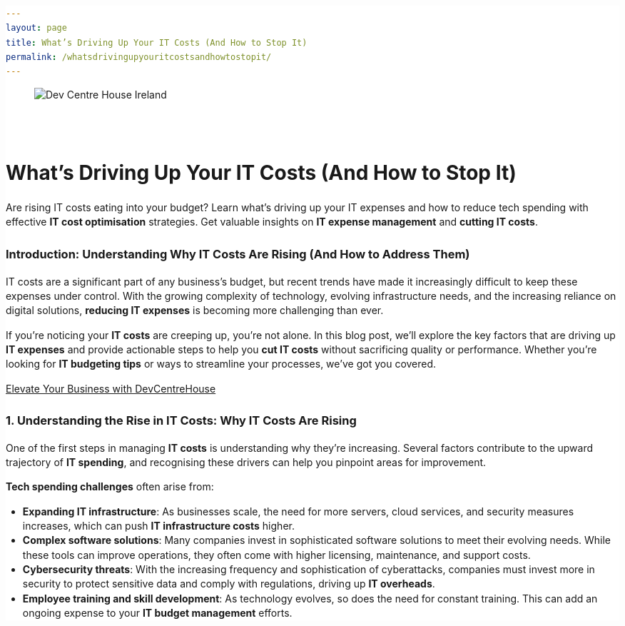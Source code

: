 ```yaml
---
layout: page
title: What’s Driving Up Your IT Costs (And How to Stop It)
permalink: /whatsdrivingupyouritcostsandhowtostopit/
---
```



<div class="wp-block-columns alignwide is-layout-flex wp-container-core-columns-is-layout-8ba3830c wp-block-columns-is-layout-flex" style="margin-top:0;margin-bottom:0;padding-right:0;padding-left:0">
<div class="wp-block-column is-layout-flow wp-block-column-is-layout-flow" style="flex-basis:70%">
<div class="wp-block-group has-global-padding is-layout-constrained wp-block-group-is-layout-constrained"><figure class="alignwide wp-block-post-featured-image" style="padding-bottom:2vh;"><img alt="Dev Centre House Ireland" class="attachment-post-thumbnail size-post-thumbnail wp-post-image" decoding="async" fetchpriority="high" height="1080" sizes="(max-width: 1920px) 100vw, 1920px" src="https://www.devcentrehouse.eu/blogs/wp-content/uploads/2025/01/article-photos-6.jpg" srcset="https://www.devcentrehouse.eu/blogs/wp-content/uploads/2025/01/article-photos-6.jpg 1920w, https://www.devcentrehouse.eu/blogs/wp-content/uploads/2025/01/article-photos-6-300x169.jpg 300w, https://www.devcentrehouse.eu/blogs/wp-content/uploads/2025/01/article-photos-6-1024x576.jpg 1024w, https://www.devcentrehouse.eu/blogs/wp-content/uploads/2025/01/article-photos-6-768x432.jpg 768w, https://www.devcentrehouse.eu/blogs/wp-content/uploads/2025/01/article-photos-6-1536x864.jpg 1536w" style="border-radius:0px;object-fit:cover;" width="1920"/></figure>
<h1 class="alignwide wp-block-post-title has-x-large-font-size">What’s Driving Up Your IT Costs (And How to Stop It)</h1>
<div aria-hidden="true" class="wp-block-spacer" style="height:var(--wp--preset--spacing--10)"></div>
</div>
<div class="wp-block-group has-global-padding is-layout-constrained wp-block-group-is-layout-constrained"><div class="entry-content alignwide wp-block-post-content has-global-padding is-layout-constrained wp-container-core-post-content-is-layout-a5dd074b wp-block-post-content-is-layout-constrained">
<p>Are rising IT costs eating into your budget? Learn what’s driving up your IT expenses and how to reduce tech spending with effective <strong>IT cost optimisation</strong> strategies. Get valuable insights on <strong>IT expense management</strong> and <strong>cutting IT costs</strong>.</p>
<h3 class="wp-block-heading"><strong>Introduction: Understanding Why IT Costs Are Rising (And How to Address Them)</strong></h3>
<p>IT costs are a significant part of any business’s budget, but recent trends have made it increasingly difficult to keep these expenses under control. With the growing complexity of technology, evolving infrastructure needs, and the increasing reliance on digital solutions, <strong>reducing IT expenses</strong> is becoming more challenging than ever.</p>
<p>If you’re noticing your <strong>IT costs</strong> are creeping up, you’re not alone. In this blog post, we’ll explore the key factors that are driving up <strong>IT expenses</strong> and provide actionable steps to help you <strong>cut IT costs</strong> without sacrificing quality or performance. Whether you’re looking for <strong>IT budgeting tips</strong> or ways to streamline your processes, we’ve got you covered.</p>
<div class="wp-block-buttons is-content-justification-center is-layout-flex wp-container-core-buttons-is-layout-a89b3969 wp-block-buttons-is-layout-flex">
<div class="wp-block-button"><a class="wp-block-button__link wp-element-button" href="https://www.devcentrehouse.eu/en/">Elevate Your Business with DevCentreHouse</a></div>
</div>
<p></p>
<h3 class="wp-block-heading"><strong>1. Understanding the Rise in IT Costs: Why IT Costs Are Rising</strong></h3>
<p>One of the first steps in managing <strong>IT costs</strong> is understanding why they’re increasing. Several factors contribute to the upward trajectory of <strong>IT spending</strong>, and recognising these drivers can help you pinpoint areas for improvement.</p>
<p><strong>Tech spending challenges</strong> often arise from:</p>
<ul class="wp-block-list">
<li><strong>Expanding IT infrastructure</strong>: As businesses scale, the need for more servers, cloud services, and security measures increases, which can push <strong>IT infrastructure costs</strong> higher.</li>
<li><strong>Complex software solutions</strong>: Many companies invest in sophisticated software solutions to meet their evolving needs. While these tools can improve operations, they often come with higher licensing, maintenance, and support costs.</li>
<li><strong>Cybersecurity threats</strong>: With the increasing frequency and sophistication of cyberattacks, companies must invest more in security to protect sensitive data and comply with regulations, driving up <strong>IT overheads</strong>.</li>
<li><strong>Employee training and skill development</strong>: As technology evolves, so does the need for constant training. This can add an ongoing expense to your <strong>IT budget management</strong> efforts.</li>
</ul>